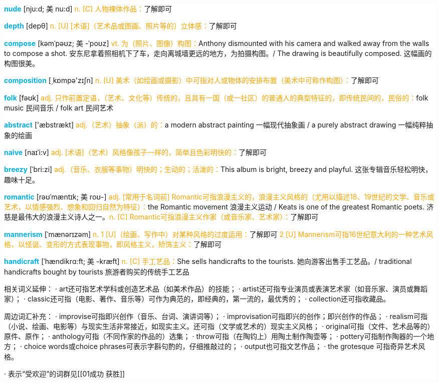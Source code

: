 <font color="sky blue">**nude**</font> [nju:d; 美 nu:d]
<font color="orange">n. [C] 人物裸体作品：</font>了解即可

<font color="sky blue">**depth**</font> [depθ] 
<font color="orange">n. [U] [术语]（艺术品或图画、照片等的）立体感：</font>了解即可
           
<font color="sky blue">**compose**</font> [kəmˈpəʊz; 美 -ˈpoʊz]
<font color="orange">vt. 为（照片、图像）构图：</font>Anthony dismounted with his camera and walked away from the walls to compose a shot. 安东尼拿着照相机下了车，走向离城墙更远的地方，为拍摄构图。/ The drawing is beautifully composed. 这幅画的构图很美。

<font color="sky blue">**composition**</font> [͵kɒmpə'zɪʃn] 
<font color="orange">n. [U] 美术（如绘画或摄影）中可指对人或物体的安排布置（美术中可称作构图）：</font>了解即可

<font color="sky blue">**folk**</font> [fəʊk] 
<font color="orange">adj. 只作前置定语，（艺术、文化等）传统的，且具有一国（或一社区）的普通人的典型特征的，即传统民间的，民俗的：</font>folk music 民间音乐 / folk art 民间艺术

<font color="sky blue">**abstract**</font> ['æbstrækt] 
<font color="orange">adj.（艺术）抽象（派）的：</font>a modern abstract painting 一幅现代抽象画 / a purely abstract drawing 一幅纯粹抽象的绘画
                               
<font color="sky blue">**naive**</font> [naɪˈi:v]
<font color="orange">adj. [术语]（艺术）风格像孩子一样的，简单且色彩明快的：</font>了解即可
           
<font color="sky blue">**breezy**</font> [ˈbri:zi]
<font color="orange">adj.（音乐、衣服等事物）明快的；生动的；活泼的：</font>This album is bright, breezy and playful. 这张专辑音乐轻松明快，趣味十足。

<font color="sky blue">**romantic**</font> [rəʊˈmæntɪk; 美 roʊ-]
<font color="orange">adj. [常用于名词前] Romantic可指浪漫主义的，浪漫主义风格的（尤用以描述18、19世纪的文学、音乐或艺术，以情感强烈、想象和回归自然为特征）：</font>the Romantic movement 浪漫主义运动 / Keats is one of the greatest Romantic poets. 济慈是最伟大的浪漫主义诗人之一。<font color="orange">n. [C] Romantic可指浪漫主义作家（或音乐家、艺术家）：</font>了解即可
            
<font color="sky blue">**mannerism**</font> [ˈmænərɪzəm]
<font color="orange">n. 1 [U]（绘画、写作中）对某种风格的过度运用：</font>了解即可 <font color="orange">2 [U] Mannerism可指16世纪意大利的一种艺术风格，以怪诞、变形的方式表现事物，即风格主义，矫饰主义：</font>了解即可

<font color="sky blue">**handicraft**</font> [ˈhændikrɑ:ft; 美 -kræft]
<font color="orange">n. [C] 手工艺品：</font>She sells handicrafts to the tourists. 她向游客出售手工艺品。/ traditional handicrafts bought by tourists 旅游者购买的传统手工艺品

相关词义延伸：
· art还可指艺术学科或创造艺术品（如美术作品）的技能；
· artist还可指专业演员或表演艺术家（如音乐家、演员或舞蹈家）；
· classic还可指（电影、著作、音乐等）可作为典范的，即经典的，第一流的，最优秀的；
· collection还可指收藏品。

周边词汇补充：
· improvise可指即兴创作（音乐、台词、演讲词等）；
· improvisation可指即兴的创作；即兴创作的作品；
· realism可指（小说、绘画、电影等）与现实生活非常接近，如现实主义。还可指（文学或艺术的）现实主义风格；
· original可指（文件、艺术品等的）原件、原作；
· anthology可指（不同作家的作品的）选集；
· throw可指（在陶钧上）用陶土制作陶壶等；
· pottery可指制作陶器的一个地方；
· choice words或choice phrases可表示字斟句酌的，仔细推敲过的；
· output也可指文艺作品；
· the grotesque 可指奇异艺术风格。
           
· 表示“受欢迎”的词群见[[01成功 获胜]]
